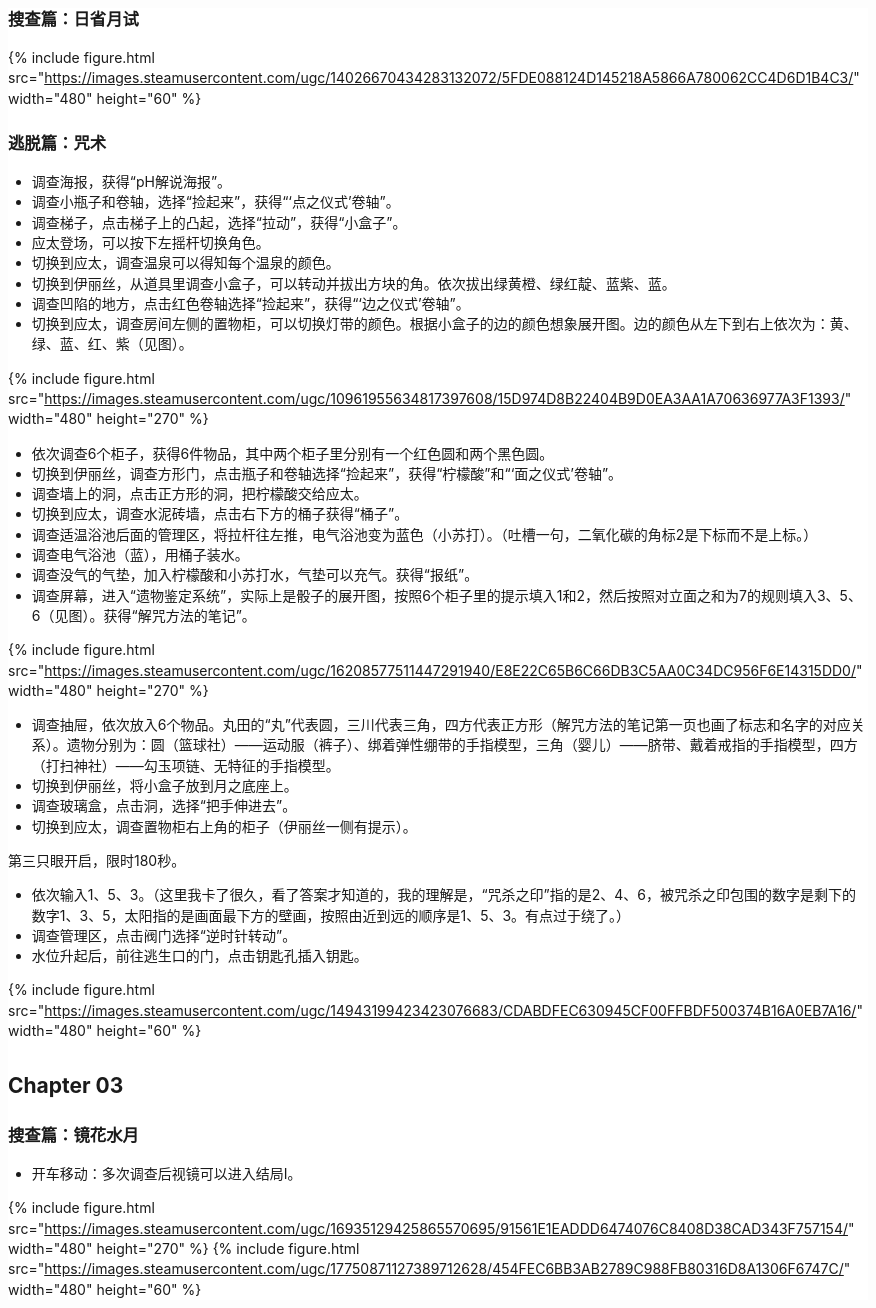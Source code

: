 ### 搜查篇：日省月试

{% include figure.html src="https://images.steamusercontent.com/ugc/14026670434283132072/5FDE088124D145218A5866A780062CC4D6D1B4C3/" width="480" height="60" %}

### 逃脱篇：咒术

- 调查海报，获得“pH解说海报”。
- 调查小瓶子和卷轴，选择“捡起来”，获得“‘点之仪式’卷轴”。
- 调查梯子，点击梯子上的凸起，选择“拉动”，获得“小盒子”。
- 应太登场，可以按下左摇杆切换角色。
- 切换到应太，调查温泉可以得知每个温泉的颜色。
- 切换到伊丽丝，从道具里调查小盒子，可以转动并拔出方块的角。依次拔出绿黄橙、绿红靛、蓝紫、蓝。
- 调查凹陷的地方，点击红色卷轴选择“捡起来”，获得“‘边之仪式’卷轴”。
- 切换到应太，调查房间左侧的置物柜，可以切换灯带的颜色。根据小盒子的边的颜色想象展开图。边的颜色从左下到右上依次为：黄、绿、蓝、红、紫（见图）。

{% include figure.html src="https://images.steamusercontent.com/ugc/10961955634817397608/15D974D8B22404B9D0EA3AA1A70636977A3F1393/" width="480" height="270" %}

- 依次调查6个柜子，获得6件物品，其中两个柜子里分别有一个红色圆和两个黑色圆。
- 切换到伊丽丝，调查方形门，点击瓶子和卷轴选择“捡起来”，获得“柠檬酸”和“‘面之仪式’卷轴”。
- 调查墙上的洞，点击正方形的洞，把柠檬酸交给应太。
- 切换到应太，调查水泥砖墙，点击右下方的桶子获得“桶子”。
- 调查适温浴池后面的管理区，将拉杆往左推，电气浴池变为蓝色（小苏打）。（吐槽一句，二氧化碳的角标2是下标而不是上标。）
- 调查电气浴池（蓝），用桶子装水。
- 调查没气的气垫，加入柠檬酸和小苏打水，气垫可以充气。获得“报纸”。
- 调查屏幕，进入“遗物鉴定系统”，实际上是骰子的展开图，按照6个柜子里的提示填入1和2，然后按照对立面之和为7的规则填入3、5、6（见图）。获得“解咒方法的笔记”。

{% include figure.html src="https://images.steamusercontent.com/ugc/16208577511447291940/E8E22C65B6C66DB3C5AA0C34DC956F6E14315DD0/" width="480" height="270" %}

- 调查抽屉，依次放入6个物品。丸田的“丸”代表圆，三川代表三角，四方代表正方形（解咒方法的笔记第一页也画了标志和名字的对应关系）。遗物分别为：圆（篮球社）——运动服（裤子）、绑着弹性绷带的手指模型，三角（婴儿）——脐带、戴着戒指的手指模型，四方（打扫神社）——勾玉项链、无特征的手指模型。
- 切换到伊丽丝，将小盒子放到月之底座上。
- 调查玻璃盒，点击洞，选择“把手伸进去”。
- 切换到应太，调查置物柜右上角的柜子（伊丽丝一侧有提示）。

第三只眼开启，限时180秒。

- 依次输入1、5、3。（这里我卡了很久，看了答案才知道的，我的理解是，“咒杀之印”指的是2、4、6，被咒杀之印包围的数字是剩下的数字1、3、5，太阳指的是画面最下方的壁画，按照由近到远的顺序是1、5、3。有点过于绕了。）
- 调查管理区，点击阀门选择“逆时针转动”。
- 水位升起后，前往逃生口的门，点击钥匙孔插入钥匙。

{% include figure.html src="https://images.steamusercontent.com/ugc/14943199423423076683/CDABDFEC630945CF00FFBDF500374B16A0EB7A16/" width="480" height="60" %}

## Chapter 03

### 搜查篇：镜花水月

- 开车移动：多次调查后视镜可以进入结局I。

{% include figure.html src="https://images.steamusercontent.com/ugc/16935129425865570695/91561E1EADDD6474076C8408D38CAD343F757154/" width="480" height="270" %}
{% include figure.html src="https://images.steamusercontent.com/ugc/17750871127389712628/454FEC6BB3AB2789C988FB80316D8A1306F6747C/" width="480" height="60" %}
